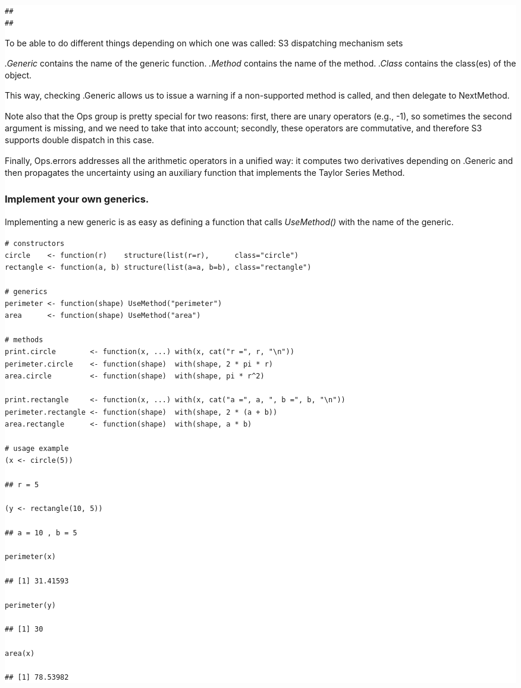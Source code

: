 ```
## 
## 
```


To be able to do different things depending on which one was called: S3 dispatching mechanism sets 

<em>.Generic</em> contains the name of the generic function.
<em>.Method</em> contains the name of the method.
<em>.Class</em> contains the class(es) of the object.

This way, checking .Generic allows us to issue a warning if a non-supported method is called, and then delegate to NextMethod.

Note also that the Ops group is pretty special for two reasons: first, there are unary operators (e.g., -1), so sometimes the second argument is missing, and we need to take that into account; secondly, these operators are commutative, and therefore S3 supports double dispatch in this case.

Finally, Ops.errors addresses all the arithmetic operators in a unified way: it computes two derivatives depending on .Generic and then propagates the uncertainty using an auxiliary function that implements the Taylor Series Method.

### Implement your own generics. 

Implementing a new generic is as easy as defining a function that calls <em>UseMethod()</em> with the name of the generic. 

```
# constructors
circle    <- function(r)    structure(list(r=r),      class="circle")
rectangle <- function(a, b) structure(list(a=a, b=b), class="rectangle")

# generics
perimeter <- function(shape) UseMethod("perimeter")
area      <- function(shape) UseMethod("area")

# methods
print.circle        <- function(x, ...) with(x, cat("r =", r, "\n"))
perimeter.circle    <- function(shape)  with(shape, 2 * pi * r)
area.circle         <- function(shape)  with(shape, pi * r^2)

print.rectangle     <- function(x, ...) with(x, cat("a =", a, ", b =", b, "\n"))
perimeter.rectangle <- function(shape)  with(shape, 2 * (a + b))
area.rectangle      <- function(shape)  with(shape, a * b)

# usage example
(x <- circle(5))

## r = 5

(y <- rectangle(10, 5))

## a = 10 , b = 5

perimeter(x)

## [1] 31.41593

perimeter(y)

## [1] 30

area(x)

## [1] 78.53982

```